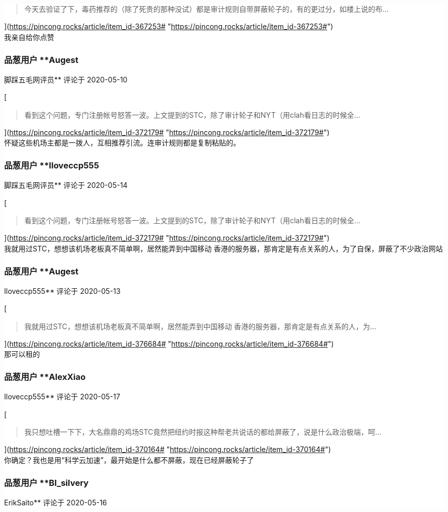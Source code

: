 > 今天去验证了下，毒药推荐的（除了死贵的那种没试）都是审计规则自带屏蔽轮子的，有的更过分，如楼上说的布...

](https://pincong.rocks/article/item_id-367253# "https://pincong.rocks/article/item_id-367253#")  
我亲自给你点赞
        


            
### 品葱用户 **Augest 
脚踩五毛网评员** 评论于 2020-05-10
        
[

> 看到这个问题，专门注册帐号怒答一波。上文提到的STC，除了审计轮子和NYT（用clah看日志的时候全...

](https://pincong.rocks/article/item_id-372179# "https://pincong.rocks/article/item_id-372179#")  
怀疑这些机场主都是一拨人，互相推荐引流。连审计规则都是复制粘贴的。
        


            
### 品葱用户 **Iloveccp555 
脚踩五毛网评员** 评论于 2020-05-14
        
[

> 看到这个问题，专门注册帐号怒答一波。上文提到的STC，除了审计轮子和NYT（用clah看日志的时候全...

](https://pincong.rocks/article/item_id-372179# "https://pincong.rocks/article/item_id-372179#")  
我就用过STC，想想该机场老板真不简单啊，居然能弄到中国移动 香港的服务器，那肯定是有点关系的人，为了自保，屏蔽了不少政治网站
        


            
### 品葱用户 **Augest 
Iloveccp555** 评论于 2020-05-13
        
[

> 我就用过STC，想想该机场老板真不简单啊，居然能弄到中国移动 香港的服务器，那肯定是有点关系的人，为...

](https://pincong.rocks/article/item_id-376684# "https://pincong.rocks/article/item_id-376684#")  
那可以租的
        


            
### 品葱用户 **AlexXiao 
Iloveccp555** 评论于 2020-05-17
        
[

> 我只想吐槽一下下，大名鼎鼎的鸡场STC竟然把纽约时报这种帮老共说话的都给屏蔽了，说是什么政治极端，呵...

](https://pincong.rocks/article/item_id-370164# "https://pincong.rocks/article/item_id-370164#")  
你确定？我也是用“科学云加速”，最开始是什么都不屏蔽，现在已经屏蔽轮子了
        


            
### 品葱用户 **Bl_silvery 
ErikSaito** 评论于 2020-05-16
        